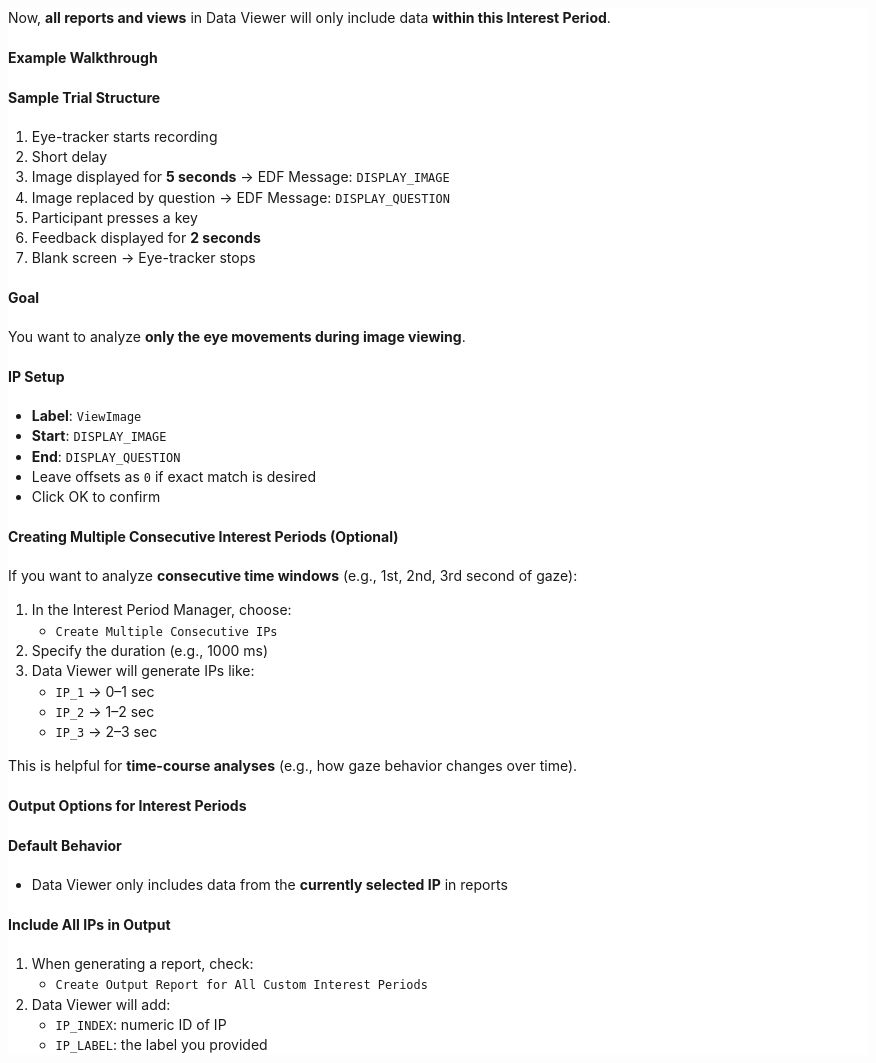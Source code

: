 Now, **all reports and views** in Data Viewer will only include data **within this Interest Period**.


#### Example Walkthrough

#### Sample Trial Structure

1. Eye-tracker starts recording  
2. Short delay  
3. Image displayed for **5 seconds** → EDF Message: `DISPLAY_IMAGE`  
4. Image replaced by question → EDF Message: `DISPLAY_QUESTION`  
5. Participant presses a key  
6. Feedback displayed for **2 seconds**  
7. Blank screen → Eye-tracker stops

#### Goal

You want to analyze **only the eye movements during image viewing**.

#### IP Setup

- **Label**: `ViewImage`
- **Start**: `DISPLAY_IMAGE`  
- **End**: `DISPLAY_QUESTION`
- Leave offsets as `0` if exact match is desired
- Click OK to confirm


#### Creating Multiple Consecutive Interest Periods (Optional)

If you want to analyze **consecutive time windows** (e.g., 1st, 2nd, 3rd second of gaze):

1. In the Interest Period Manager, choose:
   - `Create Multiple Consecutive IPs`
2. Specify the duration (e.g., 1000 ms)
3. Data Viewer will generate IPs like:
   - `IP_1` → 0–1 sec
   - `IP_2` → 1–2 sec
   - `IP_3` → 2–3 sec

This is helpful for **time-course analyses** (e.g., how gaze behavior changes over time).


#### Output Options for Interest Periods

#### Default Behavior

- Data Viewer only includes data from the **currently selected IP** in reports

#### Include All IPs in Output

1. When generating a report, check:
   - `Create Output Report for All Custom Interest Periods`
2. Data Viewer will add:
   - `IP_INDEX`: numeric ID of IP
   - `IP_LABEL`: the label you provided
